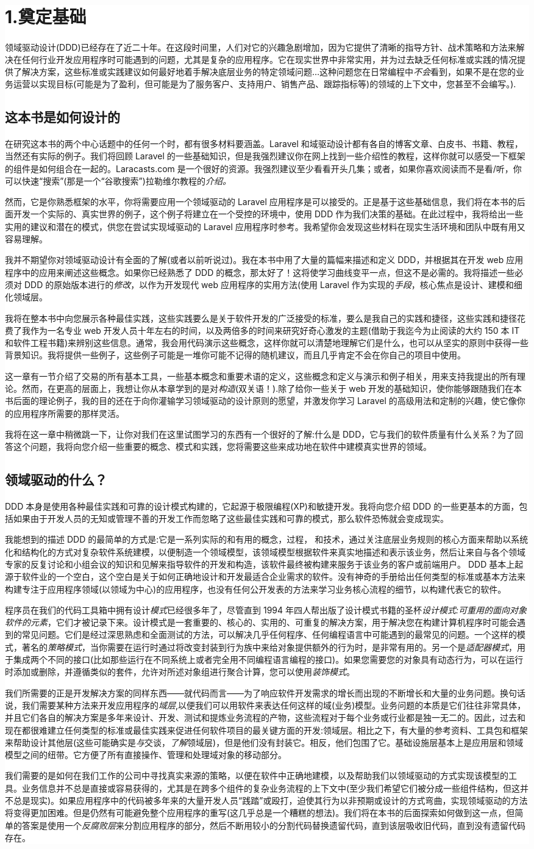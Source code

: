 # 1.奠定基础

领域驱动设计(DDD)已经存在了近二十年。在这段时间里，人们对它的兴趣急剧增加，因为它提供了清晰的指导方针、战术策略和方法来解决在任何行业开发应用程序时可能遇到的问题，尤其是复杂的应用程序。它在现实世界中非常实用，并为过去缺乏任何标准或实践的情况提供了解决方案，这些标准或实践建议如何最好地着手解决底层业务的特定领域问题…这种问题您在日常编程中*不会*看到，如果不是在您的业务运营以实现目标(可能是为了盈利，但可能是为了服务客户、支持用户、销售产品、跟踪指标等)的领域的上下文中，您甚至不会编写。).

## 这本书是如何设计的

在研究这本书的两个中心话题中的任何一个时，都有很多材料要涵盖。Laravel 和域驱动设计都有各自的博客文章、白皮书、书籍、教程，当然还有实际的例子。我们将回顾 Laravel 的一些基础知识，但是我强烈建议你在网上找到一些介绍性的教程，这样你就可以感受一下框架的组件是如何组合在一起的。Laracasts.com 是一个很好的资源。我强烈建议至少看看开头几集；或者，如果你喜欢阅读而不是看/听，你可以快速“搜索”(那是一个“谷歌搜索”)拉勒维尔教程的*介绍。*

然而，它是你熟悉框架的水平，你将需要应用一个领域驱动的 Laravel 应用程序是可以接受的。正是基于这些基础信息，我们将在本书的后面开发一个实际的、真实世界的例子，这个例子将建立在一个受控的环境中，使用 DDD 作为我们决策的基础。在此过程中，我将给出一些实用的建议和潜在的模式，供您在尝试实现域驱动的 Laravel 应用程序时参考。我希望你会发现这些材料在现实生活环境和团队中既有用又容易理解。

我并不期望你对领域驱动设计有全面的了解(或者以前听说过)。我在本书中用了大量的篇幅来描述和定义 DDD，并根据其在开发 web 应用程序中的应用来阐述这些概念。如果你已经熟悉了 DDD 的概念，那太好了！这将使学习曲线变平一点，但这不是必需的。我将描述一些必须对 DDD 的原始版本进行的*修改*，以作为开发现代 web 应用程序的实用方法(使用 Laravel 作为实现的*手段*，核心焦点是设计、建模和细化领域层。

我将在整本书中向您展示各种最佳实践，这些实践要么是关于软件开发的广泛接受的标准，要么是我自己的实践和捷径，这些实践和捷径花费了我作为一名专业 web 开发人员十年左右的时间，以及两倍多的时间来研究好奇心激发的主题(借助于我迄今为止阅读的大约 150 本 IT 和软件工程书籍)来辨别这些信息。通常，我会用代码演示这些概念，这样你就可以清楚地理解它们是什么，也可以从坚实的原则中获得一些背景知识。我将提供一些例子，这些例子可能是一堆你可能不记得的随机建议，而且几乎肯定不会在你自己的项目中使用。

这一章有一节介绍了交易的所有基本工具，一些基本概念和重要术语的定义，这些概念和定义与演示和例子相关，用来支持我提出的所有理论。然而，在更高的层面上，我想让你从本章学到的是对*构造*(双关语！).除了给你一些关于 web 开发的基础知识，使你能够跟随我们在本书后面的理论例子，我的目的还在于向你灌输学习领域驱动的设计原则的愿望，并激发你学习 Laravel 的高级用法和定制的兴趣，使它像你的应用程序所需要的那样灵活。

我将在这一章中稍微跳一下，让你对我们在这里试图学习的东西有一个很好的了解:什么是 DDD，它与我们的软件质量有什么关系？为了回答这个问题，我将向您介绍一些重要的概念、模式和实践，您将需要这些来成功地在软件中建模真实世界的领域。

## 领域驱动的什么？

DDD 本身是使用各种最佳实践和可靠的设计模式构建的，它起源于极限编程(XP)和敏捷开发。我将向您介绍 DDD 的一些更基本的方面，包括如果由于开发人员的无知或管理不善的开发工作而忽略了这些最佳实践和可靠的模式，那么软件恐怖就会变成现实。

我能想到的描述 DDD 的最简单的方式是:它是一系列实际的和有用的概念，过程， 和技术，通过关注底层业务规则的核心方面来帮助以系统化和结构化的方式对复杂软件系统建模，以便制造一个领域模型，该领域模型根据软件来真实地描述和表示该业务，然后让来自与各个领域专家的反复讨论和小组会议的知识和见解来指导软件的开发和构造，该软件最终被构建来服务于该业务的客户或前端用户。 DDD 基本上起源于软件业的一个空白，这个空白是关于如何正确地设计和开发最适合企业需求的软件。没有神奇的手册给出任何类型的标准或基本方法来构建专注于应用程序领域(以领域为中心)的应用程序，也没有任何公开发表的方法来学习业务核心流程的细节，以构建代表它的软件。

程序员在我们的代码工具箱中拥有设计*模式*已经很多年了，尽管直到 1994 年四人帮出版了设计模式书籍的圣杯*设计模式:可重用的面向对象软件的元素*，它们才被记录下来。设计模式是一套重要的、核心的、实用的、可重复的解决方案，用于解决您在构建计算机程序时可能会遇到的常见问题。它们是经过深思熟虑和全面测试的方法，可以解决几乎任何程序、任何编程语言中可能遇到的最常见的问题。一个这样的模式，著名的*策略模式*，当你需要在运行时通过将改变封装到行为族中来给对象提供额外的行为时，是非常有用的。另一个是*适配器模式*，用于集成两个不同的接口(比如那些运行在不同系统上或者完全用不同编程语言编程的接口)。如果您需要您的对象具有动态行为，可以在运行时添加或删除，并遵循类似的套件，允许对所述对象组进行聚合计算，您可以使用*装饰模式*。

我们所需要的正是开发解决方案的同样东西——就代码而言——为了响应软件开发需求的增长而出现的不断增长和大量的业务问题。换句话说，我们需要某种方法来开发应用程序的*域层*,以便我们可以用软件来表达任何这样的域(业务)模型。业务问题的本质是它们往往非常具体，并且它们各自的解决方案是多年来设计、开发、测试和提炼业务流程的产物，这些流程对于每个业务或行业都是独一无二的。因此，过去和现在都很难建立任何类型的标准或最佳实践来促进任何软件项目的最关键方面的开发:领域层。相比之下，有大量的参考资料、工具包和框架来帮助设计其他层(这些可能确实是*与*交谈，*了解*领域层)，但是他们没有封装它。相反，他们包围了它。基础设施层基本上是应用层和领域模型之间的纽带。它方便了所有直接操作、管理和处理域对象的移动部分。

我们需要的是如何在我们工作的公司中寻找真实来源的策略，以便在软件中正确地建模，以及帮助我们以领域驱动的方式实现该模型的工具。业务信息并不总是直接或容易获得的，尤其是在跨多个组件的复杂业务流程的上下文中(至少我们希望它们被分成一些组件结构，但这并不总是现实)。如果应用程序中的代码被多年来的大量开发人员“践踏”或殴打，迫使其行为以非预期或设计的方式弯曲，实现领域驱动的方法将变得更加困难。但是仍然有可能避免整个应用程序的重写(这几乎总是一个糟糕的想法)。我们将在本书的后面探索如何做到这一点，但简单的答案是使用一个*反腐败层*来分割应用程序的部分，然后不断用较小的分割代码替换遗留代码，直到该层吸收旧代码，直到没有遗留代码存在。

